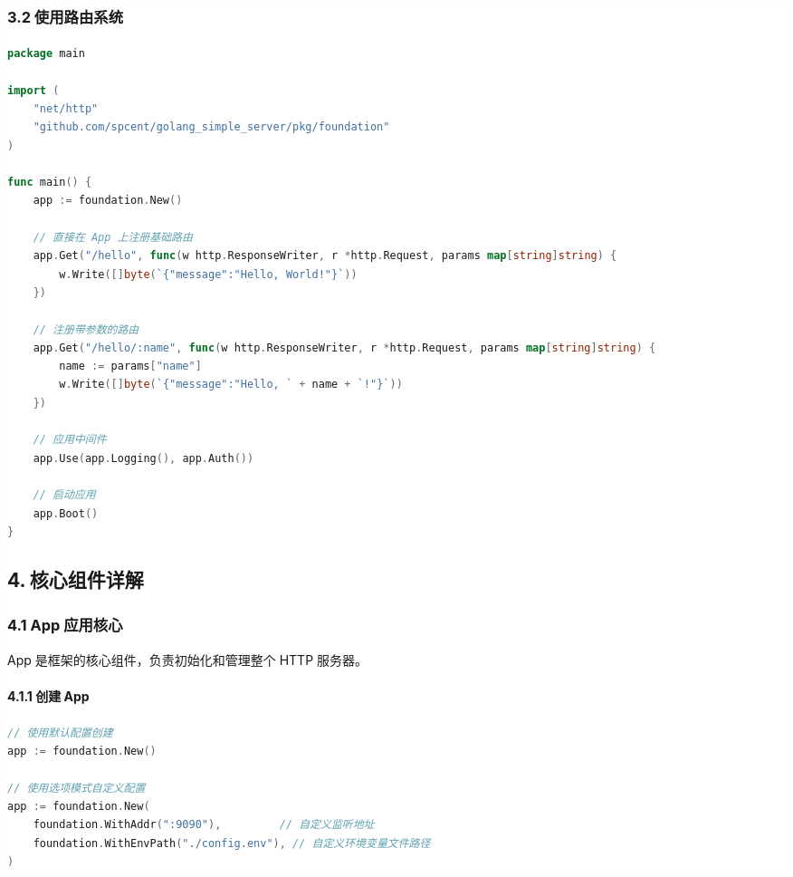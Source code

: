 ### 3.2 使用路由系统

```go
package main

import (
    "net/http"
    "github.com/spcent/golang_simple_server/pkg/foundation"
)

func main() {
    app := foundation.New()
    
    // 直接在 App 上注册基础路由
    app.Get("/hello", func(w http.ResponseWriter, r *http.Request, params map[string]string) {
        w.Write([]byte(`{"message":"Hello, World!"}`))
    })

    // 注册带参数的路由
    app.Get("/hello/:name", func(w http.ResponseWriter, r *http.Request, params map[string]string) {
        name := params["name"]
        w.Write([]byte(`{"message":"Hello, ` + name + `!"}`))
    })
    
    // 应用中间件
    app.Use(app.Logging(), app.Auth())
    
    // 启动应用
    app.Boot()
}
```

## 4. 核心组件详解

### 4.1 App 应用核心

App 是框架的核心组件，负责初始化和管理整个 HTTP 服务器。

#### 4.1.1 创建 App

```go
// 使用默认配置创建
app := foundation.New()

// 使用选项模式自定义配置
app := foundation.New(
    foundation.WithAddr(":9090"),         // 自定义监听地址
    foundation.WithEnvPath("./config.env"), // 自定义环境变量文件路径
)
```
